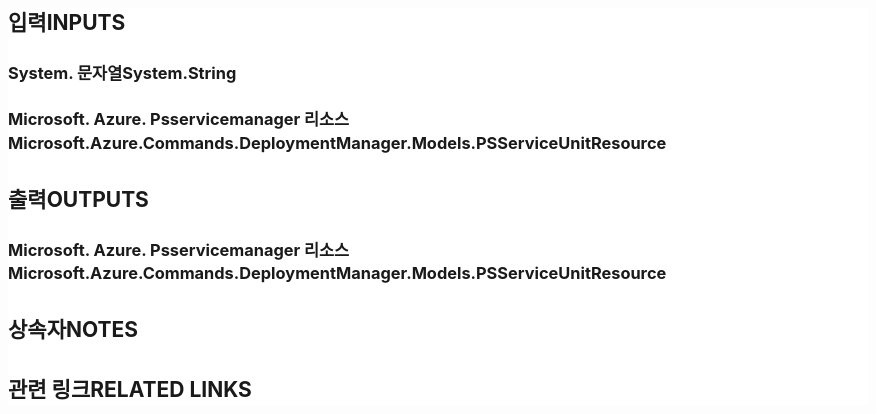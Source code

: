 ## <span data-ttu-id="76fa0-150">입력</span><span class="sxs-lookup"><span data-stu-id="76fa0-150">INPUTS</span></span>

### <span data-ttu-id="76fa0-151">System. 문자열</span><span class="sxs-lookup"><span data-stu-id="76fa0-151">System.String</span></span>

### <span data-ttu-id="76fa0-152">Microsoft. Azure. Psservicemanager 리소스</span><span class="sxs-lookup"><span data-stu-id="76fa0-152">Microsoft.Azure.Commands.DeploymentManager.Models.PSServiceUnitResource</span></span>

## <span data-ttu-id="76fa0-153">출력</span><span class="sxs-lookup"><span data-stu-id="76fa0-153">OUTPUTS</span></span>

### <span data-ttu-id="76fa0-154">Microsoft. Azure. Psservicemanager 리소스</span><span class="sxs-lookup"><span data-stu-id="76fa0-154">Microsoft.Azure.Commands.DeploymentManager.Models.PSServiceUnitResource</span></span>

## <span data-ttu-id="76fa0-155">상속자</span><span class="sxs-lookup"><span data-stu-id="76fa0-155">NOTES</span></span>

## <span data-ttu-id="76fa0-156">관련 링크</span><span class="sxs-lookup"><span data-stu-id="76fa0-156">RELATED LINKS</span></span>
